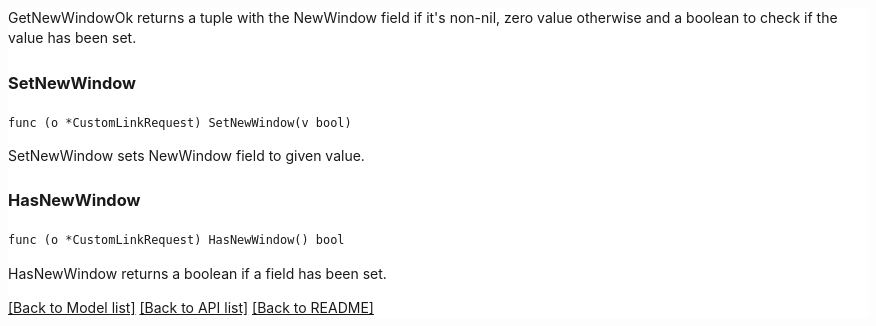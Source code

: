 GetNewWindowOk returns a tuple with the NewWindow field if it's non-nil, zero value otherwise
and a boolean to check if the value has been set.

### SetNewWindow

`func (o *CustomLinkRequest) SetNewWindow(v bool)`

SetNewWindow sets NewWindow field to given value.

### HasNewWindow

`func (o *CustomLinkRequest) HasNewWindow() bool`

HasNewWindow returns a boolean if a field has been set.


[[Back to Model list]](../README.md#documentation-for-models) [[Back to API list]](../README.md#documentation-for-api-endpoints) [[Back to README]](../README.md)


